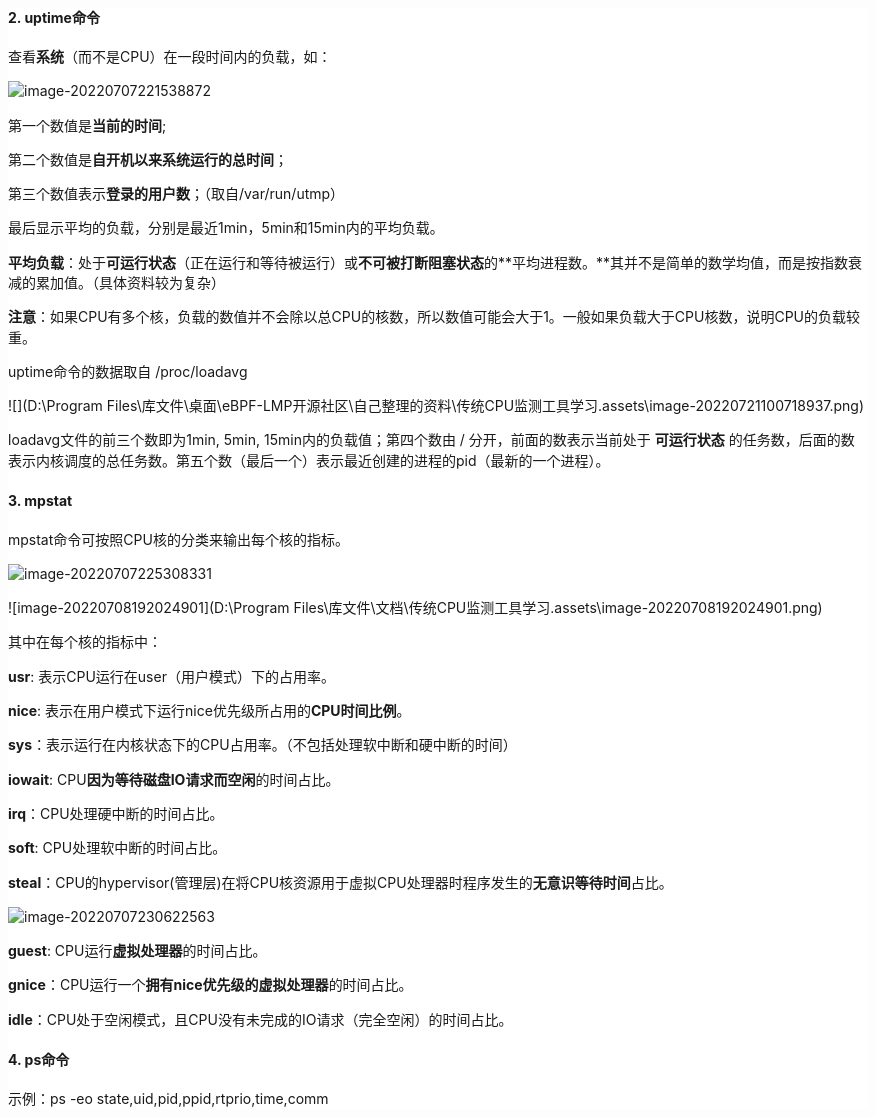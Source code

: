 #### 2. uptime命令

查看**系统**（而不是CPU）在一段时间内的负载，如：

![image-20220707221538872](C:\Users\21104\AppData\Roaming\Typora\typora-user-images\image-20220707221538872.png)

第一个数值是**当前的时间**;

第二个数值是**自开机以来系统运行的总时间**；

第三个数值表示**登录的用户数**；（取自/var/run/utmp）

最后显示平均的负载，分别是最近1min，5min和15min内的平均负载。

**平均负载**：处于**可运行状态**（正在运行和等待被运行）或**不可被打断阻塞状态**的**平均进程数。**其并不是简单的数学均值，而是按指数衰减的累加值。（具体资料较为复杂）

**注意**：如果CPU有多个核，负载的数值并不会除以总CPU的核数，所以数值可能会大于1。一般如果负载大于CPU核数，说明CPU的负载较重。

uptime命令的数据取自 /proc/loadavg

![](D:\Program Files\库文件\桌面\eBPF-LMP开源社区\自己整理的资料\传统CPU监测工具学习.assets\image-20220721100718937.png)

loadavg文件的前三个数即为1min, 5min, 15min内的负载值；第四个数由 / 分开，前面的数表示当前处于 **可运行状态** 的任务数，后面的数表示内核调度的总任务数。第五个数（最后一个）表示最近创建的进程的pid（最新的一个进程）。

#### 3. mpstat

mpstat命令可按照CPU核的分类来输出每个核的指标。

![image-20220707225308331](C:\Users\21104\AppData\Roaming\Typora\typora-user-images\image-20220707225308331.png)

![image-20220708192024901](D:\Program Files\库文件\文档\传统CPU监测工具学习.assets\image-20220708192024901.png)

其中在每个核的指标中：

**usr**: 表示CPU运行在user（用户模式）下的占用率。

**nice**: 表示在用户模式下运行nice优先级所占用的**CPU时间比例**。

**sys**：表示运行在内核状态下的CPU占用率。（不包括处理软中断和硬中断的时间）

**iowait**: CPU**因为等待磁盘IO请求而空闲**的时间占比。

**irq**：CPU处理硬中断的时间占比。

**soft**: CPU处理软中断的时间占比。

**steal**：CPU的hypervisor(管理层)在将CPU核资源用于虚拟CPU处理器时程序发生的**无意识等待时间**占比。

![image-20220707230622563](C:\Users\21104\AppData\Roaming\Typora\typora-user-images\image-20220707230622563.png)

**guest**: CPU运行**虚拟处理器**的时间占比。

**gnice**：CPU运行一个**拥有nice优先级的虚拟处理器**的时间占比。

**idle**：CPU处于空闲模式，且CPU没有未完成的IO请求（完全空闲）的时间占比。

#### 4. ps命令

示例：ps -eo state,uid,pid,ppid,rtprio,time,comm
